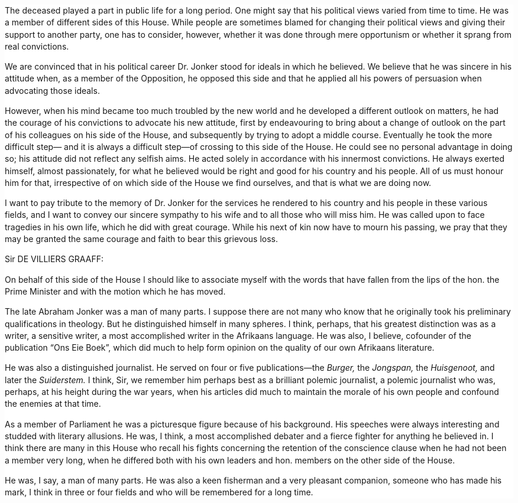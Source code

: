 <p>The deceased played a part in public life for a long period. One might say that his political views varied from time to time. He was a member of different sides of this House. While people are sometimes blamed for changing their political views and giving their support to another party, one has to consider, however, whether it was done through mere opportunism or whether it sprang from real convictions.</p>

<p>We are convinced that in his political career Dr. Jonker stood for ideals in which he believed. We believe that he was sincere in his attitude when, as a member of the Opposition, he opposed this side and that he applied all his powers of persuasion when advocating those ideals.</p>

<p>However, when his mind became too much troubled by the new world and he developed a different outlook on matters, he had the courage of his convictions to advocate his new attitude, first by endeavouring to bring about a change of outlook on the part of his colleagues on his side of the House, and subsequently by trying to adopt a middle course. Eventually he took the more difficult step&#x2014; and it is always a difficult step&#x2014;of crossing to this side of the House. He could see no personal advantage in doing so; his attitude did not reflect any selfish aims. He acted solely in accordance with his innermost convictions. He always exerted himself, almost passionately, for what he believed would be right and good for his country and his people. All of us must honour him for that, irrespective of on which side of the House we find ourselves, and that is what we are doing now.</p>

<p>I want to pay tribute to the memory of Dr. Jonker for the services he rendered to his country and his people in these various fields, and I want to convey our sincere sympathy to his wife and to all those who will miss him. He was called upon to face tragedies in his own life, which he did with great courage. While his next of kin now have to mourn his passing, we pray that they may be granted the same courage and faith to bear this grievous loss.</p>

</speech>

<speech by="#de_villiers_graaff">

<from>Sir <person refersTo="hansard_za">DE VILLIERS GRAAFF</person>:</from>

<p>On behalf of this side of the House I should like to associate myself with the words that have fallen from the lips of the hon. the Prime Minister and with the motion which he has moved.</p>

<p>The late Abraham Jonker was a man of many parts. I suppose there are not many who know that he originally took his preliminary qualifications in theology. But he distinguished himself in many spheres. I think, perhaps, that his greatest distinction was as a writer, a sensitive writer, a most accomplished writer in the Afrikaans language. He was also, I believe, cofounder of the publication &#x201C;Ons Eie Boek&#x201D;, which did much to help form opinion on the quality of our own Afrikaans literature.</p>

<p>He was also a distinguished journalist. He served on four or five publications&#x2014;the <i>Burger,</i> the <i>Jongspan,</i> the <i>Huisgenoot,</i> and later the <i>Suiderstem.</i> I think, Sir, we remember him perhaps best as a brilliant polemic journalist, a polemic journalist who was, perhaps, at his height during the war years, when his articles did much to maintain the morale of his own people and confound the enemies at that time.</p>

<p>As a member of Parliament he was a picturesque figure because of his background. His speeches were always interesting and studded with literary allusions. He was, I think, a most accomplished debater and a fierce fighter for anything he believed in. I think there are many in this House who recall his fights concerning the retention of the conscience clause when he had not been a member very long, when he differed both with his own leaders and hon. members on the other side of the House.</p>

<p>He was, I say, a man of many parts. He was also a keen fisherman and a very pleasant companion, someone who has made his mark, I think in three or four fields and who will be remembered for a long time.</p>
